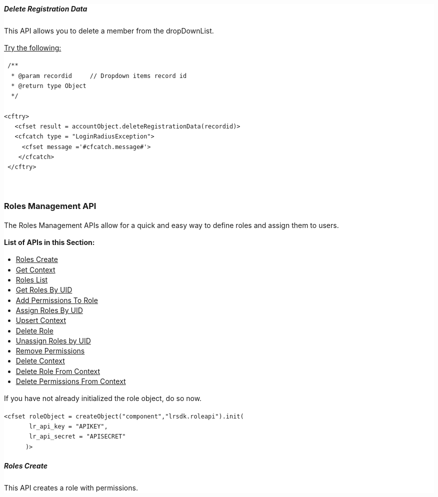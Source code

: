 ```
```

##### Delete Registration Data
This API allows you to delete a member from the dropDownList.

[Try the following:](https://www.loginradius.com/legacy/docs/api/v2/custom-registration-data/delete-registration-data)
```
 /**
  * @param recordid     // Dropdown items record id
  * @return type Object
  */

<cftry> 
   <cfset result = accountObject.deleteRegistrationData(recordid)> 
   <cfcatch type = "LoginRadiusException"> 
     <cfset message ='#cfcatch.message#'> 
    </cfcatch> 
 </cftry> 
```

<br>

### Roles Management API

The Roles Management APIs allow for a quick and easy way to define roles and assign them to users.

**List of APIs in this Section:**<br>
- [Roles Create](#roles-create)<br>
- [Get Context](#get-context)<br>
- [Roles List](#roles-list)<br>
- [Get Roles By UID](#get-roles-by-uid)<br>
- [Add Permissions To Role](#add-permissions-to-role)<br>
- [Assign Roles By UID](#assign-roles-by-uid)<br>
- [Upsert Context](#upsert-context)<br>
- [Delete Role](#delete-role)<br>
- [Unassign Roles by UID](#unassign-roles-by-uid)<br>
- [Remove Permissions](#remove-permissions)<br>
- [Delete Context](#delete-context)<br>
- [Delete Role From Context](#delete-role-from-context)<br>
- [Delete Permissions From Context](#delete-permissions-from-context)<br>


If you have not already initialized the role object, do so now.

```
<cfset roleObject = createObject("component","lrsdk.roleapi").init(
       lr_api_key = "APIKEY",
       lr_api_secret = "APISECRET"
      )>
```

##### Roles Create
This API creates a role with permissions.
